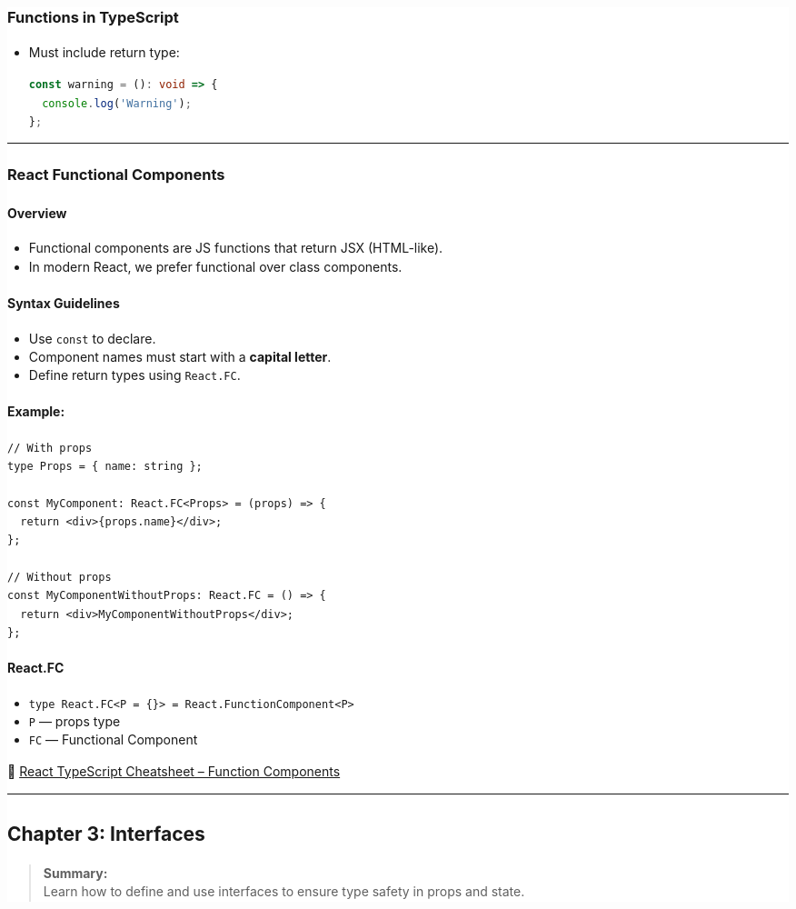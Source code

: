 ### Functions in TypeScript

- Must include return type:
  ```ts
  const warning = (): void => {
    console.log('Warning');
  };
  ```

---

### React Functional Components

#### Overview

- Functional components are JS functions that return JSX (HTML-like).
- In modern React, we prefer functional over class components.

#### Syntax Guidelines

- Use `const` to declare.
- Component names must start with a **capital letter**.
- Define return types using `React.FC`.

#### Example:

```tsx
// With props
type Props = { name: string };

const MyComponent: React.FC<Props> = (props) => {
  return <div>{props.name}</div>;
};

// Without props
const MyComponentWithoutProps: React.FC = () => {
  return <div>MyComponentWithoutProps</div>;
};
```

#### React.FC

- `type React.FC<P = {}> = React.FunctionComponent<P>`
- `P` — props type
- `FC` — Functional Component

🔗 [React TypeScript Cheatsheet – Function Components](https://react-typescript-cheatsheet.netlify.app/docs/basic/getting-started/function_components)

---

## Chapter 3: Interfaces

> **Summary:**  
Learn how to define and use interfaces to ensure type safety in props and state.
